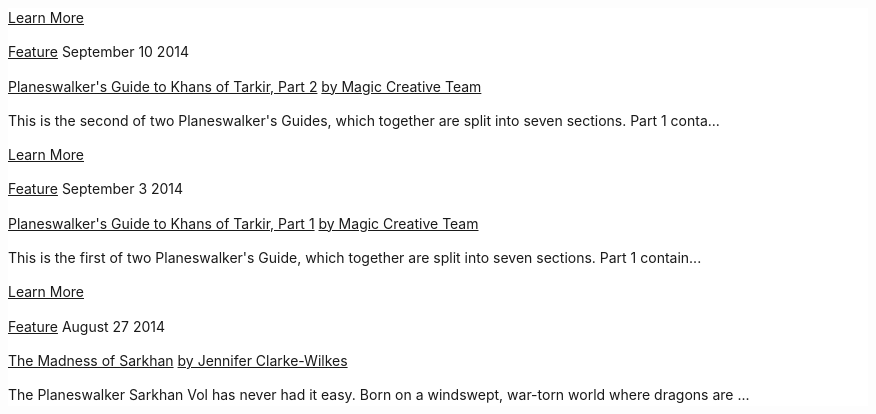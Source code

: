 

[Learn More](/en/articles/archive/ur/chensal-twins-2014-10-15)











[Feature](/en/articles/archive/planeswalkers-guide-khans-tarkir-part-2-2014-09-10)
 September 10 2014 


[Planeswalker's Guide to Khans of Tarkir, Part 2](/en/articles/archive/planeswalkers-guide-khans-tarkir-part-2-2014-09-10)
[by Magic Creative Team](/en/articles/archive/planeswalkers-guide-khans-tarkir-part-2-2014-09-10)

This is the second of two Planeswalker's Guides, which together are split into seven sections. Part 1 conta...



[Learn More](/en/articles/archive/planeswalkers-guide-khans-tarkir-part-2-2014-09-10)











[Feature](/en/articles/archive/planeswalkers-guide-khans-tarkir-part-1-2014-09-03)
 September 3 2014 


[Planeswalker's Guide to Khans of Tarkir, Part 1](/en/articles/archive/planeswalkers-guide-khans-tarkir-part-1-2014-09-03)
[by Magic Creative Team](/en/articles/archive/planeswalkers-guide-khans-tarkir-part-1-2014-09-03)

This is the first of two Planeswalker's Guide, which together are split into seven sections. Part 1 contain...



[Learn More](/en/articles/archive/planeswalkers-guide-khans-tarkir-part-1-2014-09-03)











[Feature](/en/articles/archive/ur/madness-sarkhan-2014-08-27)
 August 27 2014 


[The Madness of Sarkhan](/en/articles/archive/ur/madness-sarkhan-2014-08-27)
[by Jennifer Clarke-Wilkes](/en/articles/archive/ur/madness-sarkhan-2014-08-27)


The Planeswalker Sarkhan Vol has never had it easy. Born on a windswept, war-torn world where dragons are ...
